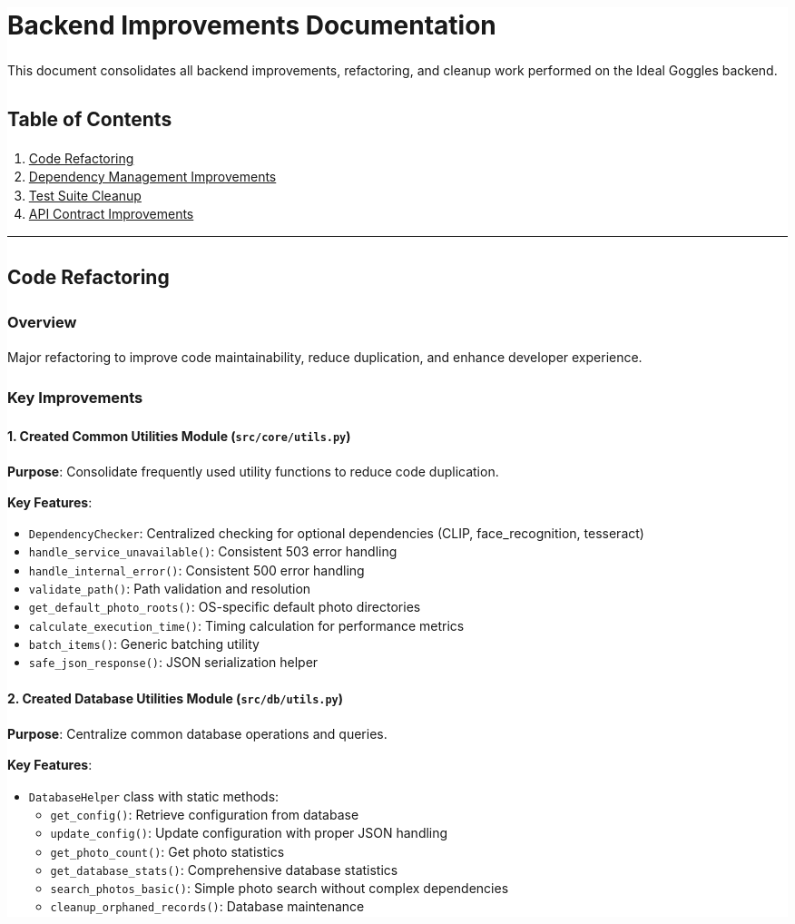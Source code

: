 # Backend Improvements Documentation

This document consolidates all backend improvements, refactoring, and cleanup work performed on the Ideal Goggles backend.

## Table of Contents
1. [Code Refactoring](#code-refactoring)
2. [Dependency Management Improvements](#dependency-management-improvements)
3. [Test Suite Cleanup](#test-suite-cleanup)
4. [API Contract Improvements](#api-contract-improvements)

---

## Code Refactoring

### Overview
Major refactoring to improve code maintainability, reduce duplication, and enhance developer experience.

### Key Improvements

#### 1. Created Common Utilities Module (`src/core/utils.py`)

**Purpose**: Consolidate frequently used utility functions to reduce code duplication.

**Key Features**:
- `DependencyChecker`: Centralized checking for optional dependencies (CLIP, face_recognition, tesseract)
- `handle_service_unavailable()`: Consistent 503 error handling
- `handle_internal_error()`: Consistent 500 error handling
- `validate_path()`: Path validation and resolution
- `get_default_photo_roots()`: OS-specific default photo directories
- `calculate_execution_time()`: Timing calculation for performance metrics
- `batch_items()`: Generic batching utility
- `safe_json_response()`: JSON serialization helper

#### 2. Created Database Utilities Module (`src/db/utils.py`)

**Purpose**: Centralize common database operations and queries.

**Key Features**:
- `DatabaseHelper` class with static methods:
  - `get_config()`: Retrieve configuration from database
  - `update_config()`: Update configuration with proper JSON handling
  - `get_photo_count()`: Get photo statistics
  - `get_database_stats()`: Comprehensive database statistics
  - `search_photos_basic()`: Simple photo search without complex dependencies
  - `cleanup_orphaned_records()`: Database maintenance
